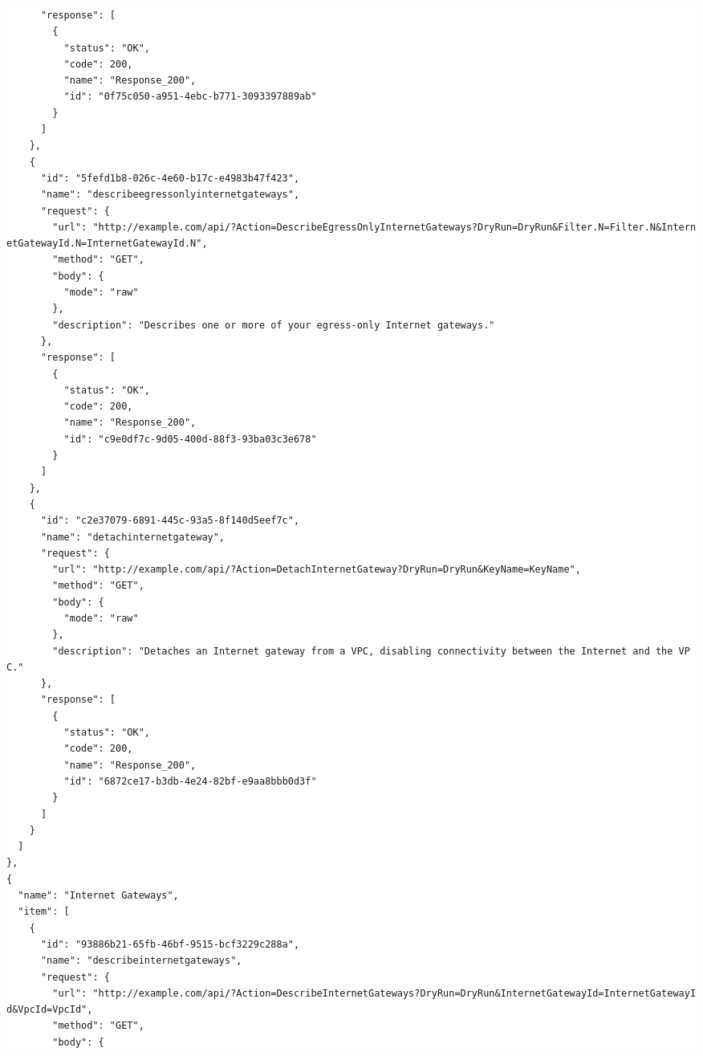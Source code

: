           "response": [
            {
              "status": "OK",
              "code": 200,
              "name": "Response_200",
              "id": "0f75c050-a951-4ebc-b771-3093397889ab"
            }
          ]
        },
        {
          "id": "5fefd1b8-026c-4e60-b17c-e4983b47f423",
          "name": "describeegressonlyinternetgateways",
          "request": {
            "url": "http://example.com/api/?Action=DescribeEgressOnlyInternetGateways?DryRun=DryRun&Filter.N=Filter.N&InternetGatewayId.N=InternetGatewayId.N",
            "method": "GET",
            "body": {
              "mode": "raw"
            },
            "description": "Describes one or more of your egress-only Internet gateways."
          },
          "response": [
            {
              "status": "OK",
              "code": 200,
              "name": "Response_200",
              "id": "c9e0df7c-9d05-400d-88f3-93ba03c3e678"
            }
          ]
        },
        {
          "id": "c2e37079-6891-445c-93a5-8f140d5eef7c",
          "name": "detachinternetgateway",
          "request": {
            "url": "http://example.com/api/?Action=DetachInternetGateway?DryRun=DryRun&KeyName=KeyName",
            "method": "GET",
            "body": {
              "mode": "raw"
            },
            "description": "Detaches an Internet gateway from a VPC, disabling connectivity between the Internet and the VPC."
          },
          "response": [
            {
              "status": "OK",
              "code": 200,
              "name": "Response_200",
              "id": "6872ce17-b3db-4e24-82bf-e9aa8bbb0d3f"
            }
          ]
        }
      ]
    },
    {
      "name": "Internet Gateways",
      "item": [
        {
          "id": "93886b21-65fb-46bf-9515-bcf3229c288a",
          "name": "describeinternetgateways",
          "request": {
            "url": "http://example.com/api/?Action=DescribeInternetGateways?DryRun=DryRun&InternetGatewayId=InternetGatewayId&VpcId=VpcId",
            "method": "GET",
            "body": {